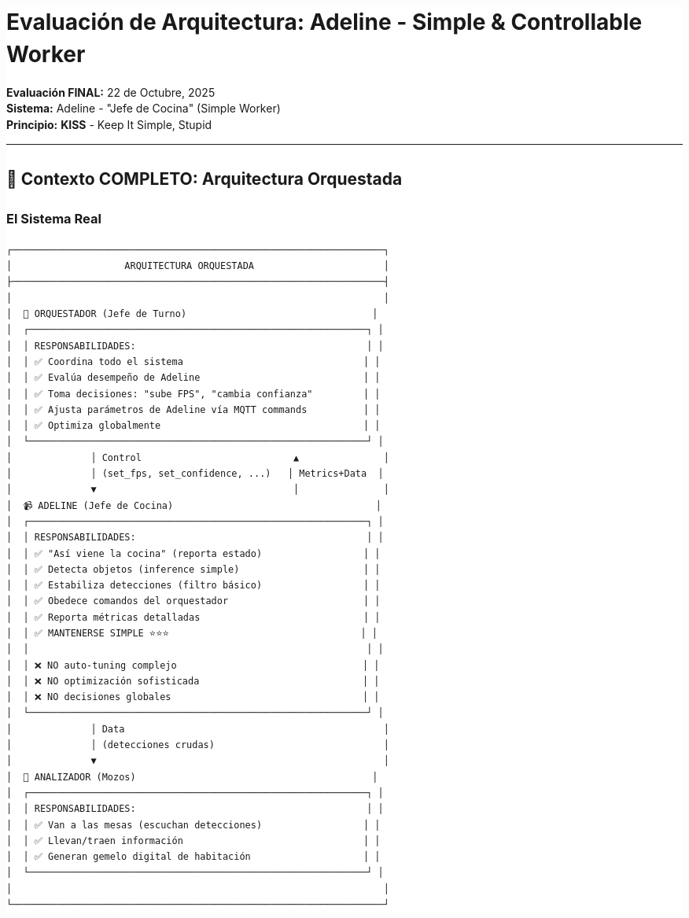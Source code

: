 # Evaluación de Arquitectura: Adeline - Simple & Controllable Worker

**Evaluación FINAL:** 22 de Octubre, 2025  
**Sistema:** Adeline - "Jefe de Cocina" (Simple Worker)  
**Principio:** **KISS** - Keep It Simple, Stupid

---

## 🎯 Contexto COMPLETO: Arquitectura Orquestada

### El Sistema Real

```
┌──────────────────────────────────────────────────────────────────┐
│                    ARQUITECTURA ORQUESTADA                       │
├──────────────────────────────────────────────────────────────────┤
│                                                                  │
│  🎯 ORQUESTADOR (Jefe de Turno)                                 │
│  ┌────────────────────────────────────────────────────────────┐ │
│  │ RESPONSABILIDADES:                                         │ │
│  │ ✅ Coordina todo el sistema                                │ │
│  │ ✅ Evalúa desempeño de Adeline                             │ │
│  │ ✅ Toma decisiones: "sube FPS", "cambia confianza"         │ │
│  │ ✅ Ajusta parámetros de Adeline vía MQTT commands          │ │
│  │ ✅ Optimiza globalmente                                    │ │
│  └────────────────────────────────────────────────────────────┘ │
│              │ Control                           ▲               │
│              │ (set_fps, set_confidence, ...)   │ Metrics+Data  │
│              ▼                                   │               │
│  📹 ADELINE (Jefe de Cocina)                                    │
│  ┌────────────────────────────────────────────────────────────┐ │
│  │ RESPONSABILIDADES:                                         │ │
│  │ ✅ "Así viene la cocina" (reporta estado)                  │ │
│  │ ✅ Detecta objetos (inference simple)                      │ │
│  │ ✅ Estabiliza detecciones (filtro básico)                  │ │
│  │ ✅ Obedece comandos del orquestador                        │ │
│  │ ✅ Reporta métricas detalladas                             │ │
│  │ ✅ MANTENERSE SIMPLE ⭐⭐⭐                                  │ │
│  │                                                            │ │
│  │ ❌ NO auto-tuning complejo                                 │ │
│  │ ❌ NO optimización sofisticada                             │ │
│  │ ❌ NO decisiones globales                                  │ │
│  └────────────────────────────────────────────────────────────┘ │
│              │ Data                                              │
│              │ (detecciones crudas)                              │
│              ▼                                                   │
│  🧠 ANALIZADOR (Mozos)                                          │
│  ┌────────────────────────────────────────────────────────────┐ │
│  │ RESPONSABILIDADES:                                         │ │
│  │ ✅ Van a las mesas (escuchan detecciones)                  │ │
│  │ ✅ Llevan/traen información                                │ │
│  │ ✅ Generan gemelo digital de habitación                    │ │
│  └────────────────────────────────────────────────────────────┘ │
│                                                                  │
└──────────────────────────────────────────────────────────────────┘
```
